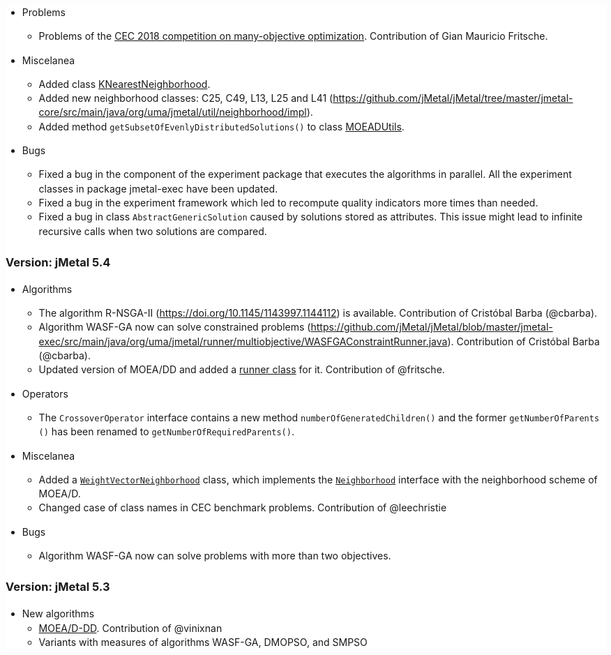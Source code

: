 * Problems
  * Problems of the [CEC 2018 competition on many-objective optimization](https://github.com/jMetal/jMetal/tree/master/jmetal-problem/src/main/java/org/uma/jmetal/problem/multiobjective/maf). Contribution of Gian Mauricio Fritsche.

* Miscelanea
  * Added class [KNearestNeighborhood](https://github.com/jMetal/jMetal/blob/master/jmetal-core/src/main/java/org/uma/jmetal/util/neighborhood/impl/KNearestNeighborhood.java). 
  * Added new neighborhood classes: C25, C49, L13, L25 and L41 (https://github.com/jMetal/jMetal/tree/master/jmetal-core/src/main/java/org/uma/jmetal/util/neighborhood/impl).
  * Added method `getSubsetOfEvenlyDistributedSolutions()` to class [MOEADUtils](https://github.com/jMetal/jMetal/blob/master/jmetal-algorithm/src/main/java/org/uma/jmetal/algorithm/multiobjective/moead/util/MOEADUtils.java).

* Bugs
  * Fixed a bug in the component of the experiment package that executes the algorithms in parallel. All the experiment classes in package jmetal-exec have been updated.
  * Fixed a bug in the experiment framework which led to recompute quality indicators more times than needed.
  * Fixed a bug in class `AbstractGenericSolution` caused by solutions stored as attributes. This issue might lead to infinite recursive calls when two solutions are compared.


### Version: jMetal 5.4

* Algorithms
  * The algorithm R-NSGA-II (https://doi.org/10.1145/1143997.1144112) is available. Contribution of Cristóbal Barba (@cbarba).
  * Algorithm WASF-GA now can solve constrained problems (https://github.com/jMetal/jMetal/blob/master/jmetal-exec/src/main/java/org/uma/jmetal/runner/multiobjective/WASFGAConstraintRunner.java). Contribution of Cristóbal Barba (@cbarba).
  * Updated version of MOEA/DD and added a [runner class](https://github.com/jMetal/jMetal/blob/master/jmetal-exec/src/main/java/org/uma/jmetal/runner/multiobjective/MOEADDRunner.java) for it. Contribution of @fritsche.

* Operators
  * The `CrossoverOperator` interface contains a new method `numberOfGeneratedChildren()` and the former `getNumberOfParents()` has been renamed to `getNumberOfRequiredParents()`.

* Miscelanea
  * Added a [`WeightVectorNeighborhood`](https://github.com/jMetal/jMetal/blob/master/jmetal-core/src/main/java/org/uma/jmetal/util/neighborhood/impl/WeightVectorNeighborhood.java) class, which implements the [`Neighborhood`](https://github.com/jMetal/jMetal/blob/master/jmetal-core/src/main/java/org/uma/jmetal/util/neighborhood/Neighborhood.java) interface with the neighborhood scheme of MOEA/D.
  * Changed case of class names in CEC benchmark problems. Contribution of @leechristie

* Bugs
  * Algorithm WASF-GA now can solve problems with more than two objectives.

### Version: jMetal 5.3

* New algorithms
  * [MOEA/D-DD](http://ieeexplore.ieee.org/document/6964796/). Contribution of @vinixnan
  * Variants with measures of algorithms WASF-GA, DMOPSO, and SMPSO
